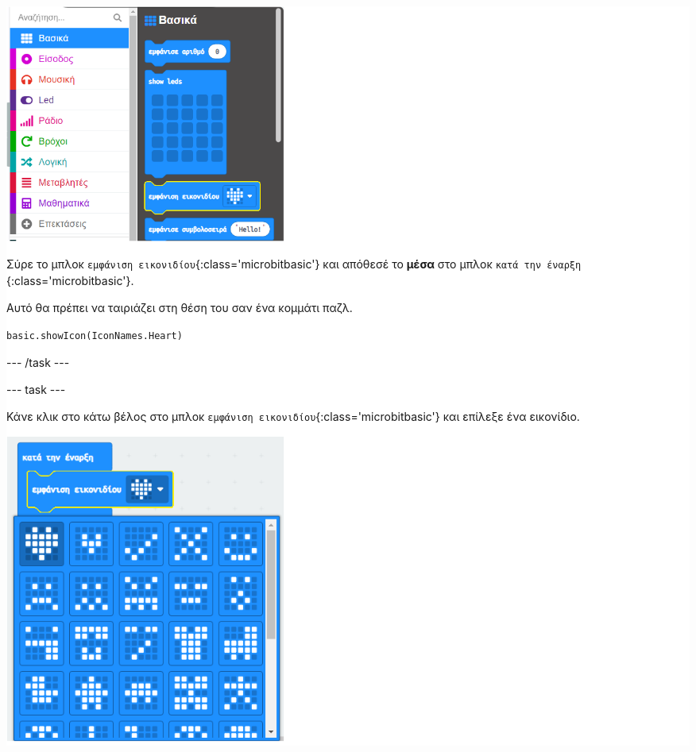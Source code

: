 <img src="images/show-icon-location.png" alt="Το μενού Βασικά με το μπλοκ &quot;εμφάνιση εικονιδίου&quot; τονισμένο." width="350"/>

Σύρε το μπλοκ `εμφάνιση εικονιδίου`{:class='microbitbasic'} και απόθεσέ το **μέσα** στο μπλοκ `κατά την έναρξη`{:class='microbitbasic'}.

Αυτό θα πρέπει να ταιριάζει στη θέση του σαν ένα κομμάτι παζλ.

```microbit
basic.showIcon(IconNames.Heart)
```

--- /task ---

--- task ---

Κάνε κλικ στο κάτω βέλος στο μπλοκ `εμφάνιση εικονιδίου`{:class='microbitbasic'} και επίλεξε ένα εικονίδιο.

<img src="images/show-icon.png" alt="Το μενού εμφάνιση εικονιδίου επεκτάθηκε για να εμφανίσει όλα τα διαθέσιμα εικονίδια." width="350"/>
